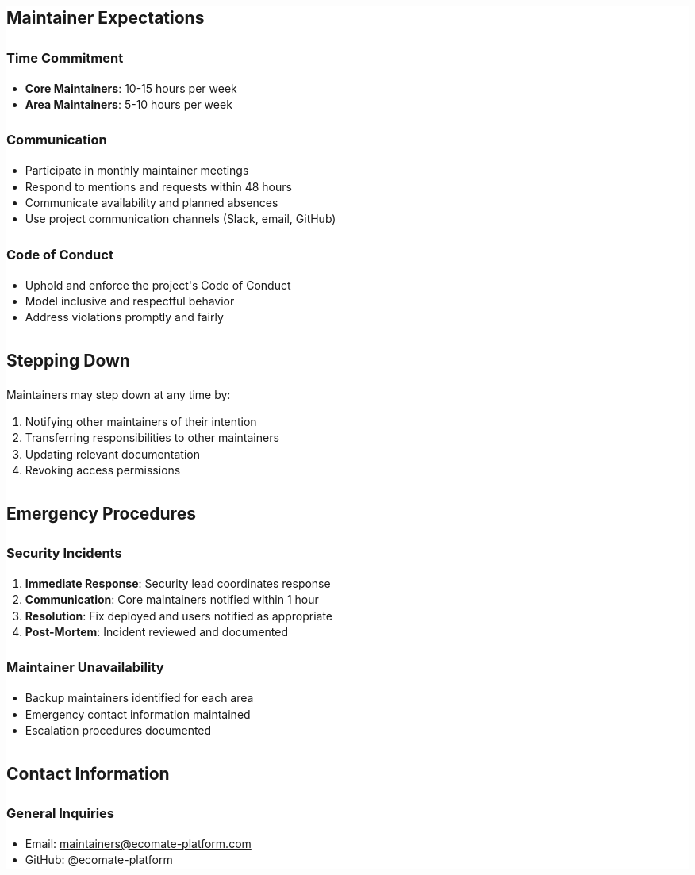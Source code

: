 ## Maintainer Expectations

### Time Commitment

- **Core Maintainers**: 10-15 hours per week
- **Area Maintainers**: 5-10 hours per week

### Communication

- Participate in monthly maintainer meetings
- Respond to mentions and requests within 48 hours
- Communicate availability and planned absences
- Use project communication channels (Slack, email, GitHub)

### Code of Conduct

- Uphold and enforce the project's Code of Conduct
- Model inclusive and respectful behavior
- Address violations promptly and fairly

## Stepping Down

Maintainers may step down at any time by:

1. Notifying other maintainers of their intention
2. Transferring responsibilities to other maintainers
3. Updating relevant documentation
4. Revoking access permissions

## Emergency Procedures

### Security Incidents

1. **Immediate Response**: Security lead coordinates response
2. **Communication**: Core maintainers notified within 1 hour
3. **Resolution**: Fix deployed and users notified as appropriate
4. **Post-Mortem**: Incident reviewed and documented

### Maintainer Unavailability

- Backup maintainers identified for each area
- Emergency contact information maintained
- Escalation procedures documented

## Contact Information

### General Inquiries
- Email: maintainers@ecomate-platform.com
- GitHub: @ecomate-platform

